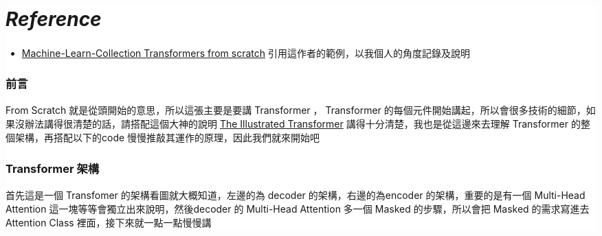 # *Reference*

- [Machine-Learn-Collection Transformers from scratch](https://github.com/aladdinpersson/Machine-Learning-Collection/blob/master/ML/Pytorch/more_advanced/transformer_from_scratch/transformer_from_scratch.py)
引用這作者的範例，以我個人的角度記錄及說明



### 前言

From Scratch 就是從頭開始的意思，所以這張主要是要講 Transformer ， Transformer 的每個元件開始講起，所以會很多技術的細節，如果沒辦法講得很清楚的話，請搭配這個大神的說明 [The Illustrated Transformer](http://jalammar.github.io/illustrated-transformer/) 講得十分清楚，我也是從這邊來去理解 Transformer 的整個架構，再搭配以下的code 慢慢推敲其運作的原理，因此我們就來開始吧


### Transformer 架構

首先這是一個 Transfomer 的架構看圖就大概知道，左邊的為 decoder 的架構，右邊的為encoder 的架構，重要的是有一個 Multi-Head Attention 這一塊等等會獨立出來說明，然後decoder 的  Multi-Head Attention 多一個 Masked 的步驟，所以會把 Masked 的需求寫進去 Attention Class 裡面，接下來就一點一點慢慢講